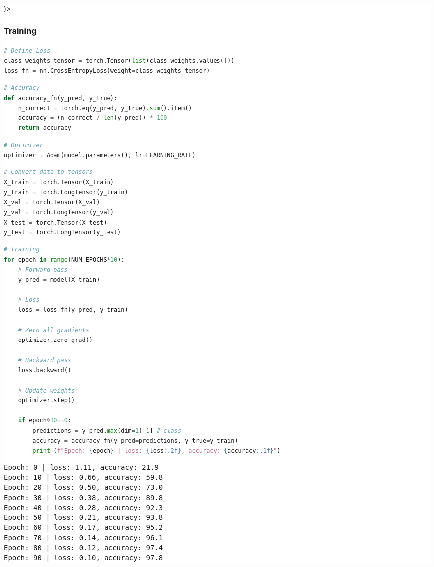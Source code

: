 )&gt;
</pre>

### Training
```python linenums="1"
# Define Loss
class_weights_tensor = torch.Tensor(list(class_weights.values()))
loss_fn = nn.CrossEntropyLoss(weight=class_weights_tensor)
```
```python linenums="1"
# Accuracy
def accuracy_fn(y_pred, y_true):
    n_correct = torch.eq(y_pred, y_true).sum().item()
    accuracy = (n_correct / len(y_pred)) * 100
    return accuracy
```
```python linenums="1"
# Optimizer
optimizer = Adam(model.parameters(), lr=LEARNING_RATE)
```
```python linenums="1"
# Convert data to tensors
X_train = torch.Tensor(X_train)
y_train = torch.LongTensor(y_train)
X_val = torch.Tensor(X_val)
y_val = torch.LongTensor(y_val)
X_test = torch.Tensor(X_test)
y_test = torch.LongTensor(y_test)
```
```python linenums="1"
# Training
for epoch in range(NUM_EPOCHS*10):
    # Forward pass
    y_pred = model(X_train)

    # Loss
    loss = loss_fn(y_pred, y_train)

    # Zero all gradients
    optimizer.zero_grad()

    # Backward pass
    loss.backward()

    # Update weights
    optimizer.step()

    if epoch%10==0:
        predictions = y_pred.max(dim=1)[1] # class
        accuracy = accuracy_fn(y_pred=predictions, y_true=y_train)
        print (f"Epoch: {epoch} | loss: {loss:.2f}, accuracy: {accuracy:.1f}")
```
<pre class="output">
Epoch: 0 | loss: 1.11, accuracy: 21.9
Epoch: 10 | loss: 0.66, accuracy: 59.8
Epoch: 20 | loss: 0.50, accuracy: 73.0
Epoch: 30 | loss: 0.38, accuracy: 89.8
Epoch: 40 | loss: 0.28, accuracy: 92.3
Epoch: 50 | loss: 0.21, accuracy: 93.8
Epoch: 60 | loss: 0.17, accuracy: 95.2
Epoch: 70 | loss: 0.14, accuracy: 96.1
Epoch: 80 | loss: 0.12, accuracy: 97.4
Epoch: 90 | loss: 0.10, accuracy: 97.8
</pre>
